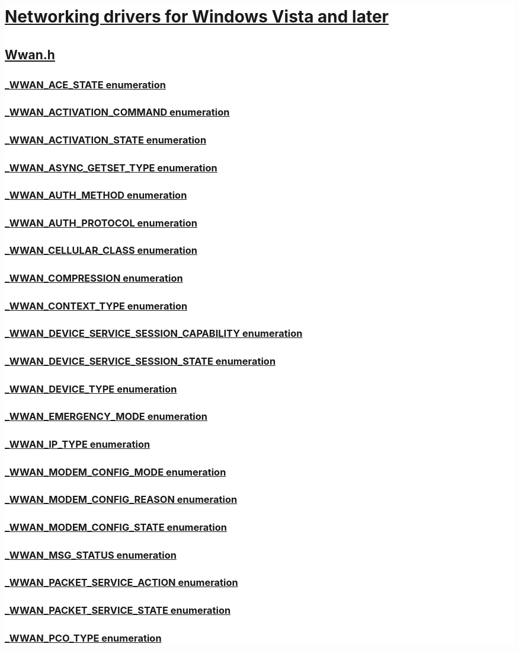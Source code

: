 # [Networking drivers for Windows Vista and later](../_netvista/index.md)
## [Wwan.h](index.md)
### [_WWAN_ACE_STATE enumeration](../wwan/ne-wwan-_wwan_ace_state.md)
### [_WWAN_ACTIVATION_COMMAND enumeration](../wwan/ne-wwan-_wwan_activation_command.md)
### [_WWAN_ACTIVATION_STATE enumeration](../wwan/ne-wwan-_wwan_activation_state.md)
### [_WWAN_ASYNC_GETSET_TYPE enumeration](../wwan/ne-wwan-_wwan_async_getset_type.md)
### [_WWAN_AUTH_METHOD enumeration](../wwan/ne-wwan-_wwan_auth_method.md)
### [_WWAN_AUTH_PROTOCOL enumeration](../wwan/ne-wwan-_wwan_auth_protocol.md)
### [_WWAN_CELLULAR_CLASS enumeration](../wwan/ne-wwan-_wwan_cellular_class.md)
### [_WWAN_COMPRESSION enumeration](../wwan/ne-wwan-_wwan_compression.md)
### [_WWAN_CONTEXT_TYPE enumeration](../wwan/ne-wwan-_wwan_context_type.md)
### [_WWAN_DEVICE_SERVICE_SESSION_CAPABILITY enumeration](../wwan/ne-wwan-_wwan_device_service_session_capability.md)
### [_WWAN_DEVICE_SERVICE_SESSION_STATE enumeration](../wwan/ne-wwan-_wwan_device_service_session_state.md)
### [_WWAN_DEVICE_TYPE enumeration](../wwan/ne-wwan-_wwan_device_type.md)
### [_WWAN_EMERGENCY_MODE enumeration](../wwan/ne-wwan-_wwan_emergency_mode.md)
### [_WWAN_IP_TYPE enumeration](../wwan/ne-wwan-_wwan_ip_type.md)
### [_WWAN_MODEM_CONFIG_MODE enumeration](../wwan/ne-wwan-_wwan_modem_config_mode.md)
### [_WWAN_MODEM_CONFIG_REASON enumeration](../wwan/ne-wwan-_wwan_modem_config_reason.md)
### [_WWAN_MODEM_CONFIG_STATE enumeration](../wwan/ne-wwan-_wwan_modem_config_state.md)
### [_WWAN_MSG_STATUS enumeration](../wwan/ne-wwan-_wwan_msg_status.md)
### [_WWAN_PACKET_SERVICE_ACTION enumeration](../wwan/ne-wwan-_wwan_packet_service_action.md)
### [_WWAN_PACKET_SERVICE_STATE enumeration](../wwan/ne-wwan-_wwan_packet_service_state.md)
### [_WWAN_PCO_TYPE enumeration](../wwan/ne-wwan-_wwan_pco_type.md)